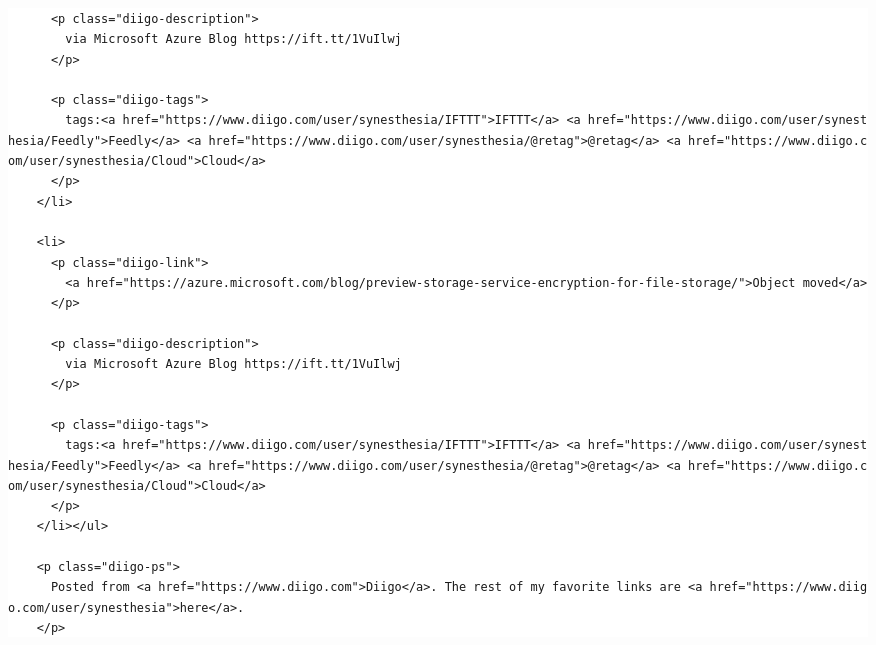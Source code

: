           <p class="diigo-description">
            via Microsoft Azure Blog https://ift.tt/1VuIlwj
          </p>
          
          <p class="diigo-tags">
            tags:<a href="https://www.diigo.com/user/synesthesia/IFTTT">IFTTT</a> <a href="https://www.diigo.com/user/synesthesia/Feedly">Feedly</a> <a href="https://www.diigo.com/user/synesthesia/@retag">@retag</a> <a href="https://www.diigo.com/user/synesthesia/Cloud">Cloud</a>
          </p>
        </li>
        
        <li>
          <p class="diigo-link">
            <a href="https://azure.microsoft.com/blog/preview-storage-service-encryption-for-file-storage/">Object moved</a>
          </p>
          
          <p class="diigo-description">
            via Microsoft Azure Blog https://ift.tt/1VuIlwj
          </p>
          
          <p class="diigo-tags">
            tags:<a href="https://www.diigo.com/user/synesthesia/IFTTT">IFTTT</a> <a href="https://www.diigo.com/user/synesthesia/Feedly">Feedly</a> <a href="https://www.diigo.com/user/synesthesia/@retag">@retag</a> <a href="https://www.diigo.com/user/synesthesia/Cloud">Cloud</a>
          </p>
        </li></ul> 
        
        <p class="diigo-ps">
          Posted from <a href="https://www.diigo.com">Diigo</a>. The rest of my favorite links are <a href="https://www.diigo.com/user/synesthesia">here</a>.
        </p>
